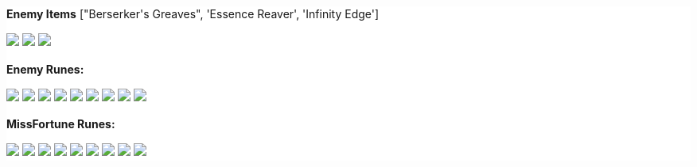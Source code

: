 






**Enemy Items** ["Berserker's Greaves", 'Essence Reaver', 'Infinity Edge']





![](/item/3006.png)
![](/item/3508.png)
![](/item/3031.png)



**Enemy Runes:**





![](/Styles/Precision/LethalTempo/LethalTempo.png)
![](/Styles/Precision/Triumph.png)
![](/Styles/Precision/LegendBloodline/LegendBloodline.png)
![](/Styles/Sorcery/LastStand/LastStand.png)
![](/Styles/Domination/EyeballCollection/EyeballCollection.png)
![](/Styles/Domination/TreasureHunter/TreasureHunter.png)
![](/StatMods/StatModsAttackSpeedIcon.png)
![](/StatMods/StatModsAdaptiveForceIcon.png)
![](/StatMods/StatModsArmorIcon.png)



**MissFortune Runes:**


![](/Styles/Inspiration/FirstStrike/FirstStrike.png)
![](/Styles/Inspiration/MagicalFootwear/MagicalFootwear.png)
![](/Styles/Inspiration/BiscuitDelivery/BiscuitDelivery.png)
![](/Styles/Inspiration/CosmicInsight/CosmicInsight.png)
![](/Styles/Sorcery/ManaflowBand/ManaflowBand.png)
![](/Styles/Sorcery/GatheringStorm/GatheringStorm.png)
![](/StatMods/StatModsAdaptiveForceIcon.png)
![](/StatMods/StatModsAdaptiveForceIcon.png)
![](/StatMods/StatModsArmorIcon.png)
